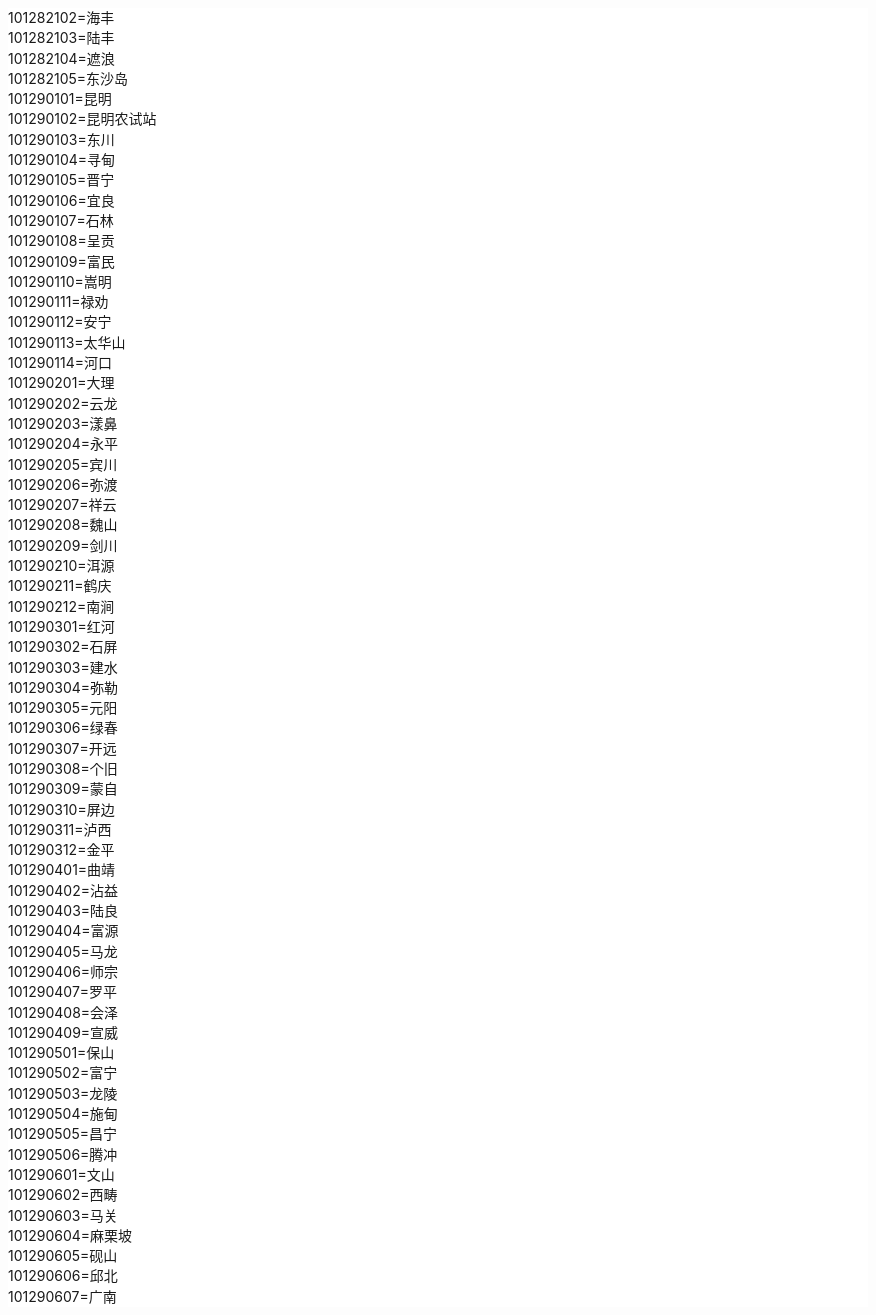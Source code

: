 101282102=海丰  
101282103=陆丰  
101282104=遮浪  
101282105=东沙岛  
101290101=昆明  
101290102=昆明农试站  
101290103=东川  
101290104=寻甸  
101290105=晋宁  
101290106=宜良  
101290107=石林  
101290108=呈贡  
101290109=富民  
101290110=嵩明  
101290111=禄劝  
101290112=安宁  
101290113=太华山  
101290114=河口  
101290201=大理  
101290202=云龙  
101290203=漾鼻  
101290204=永平  
101290205=宾川  
101290206=弥渡  
101290207=祥云  
101290208=魏山  
101290209=剑川  
101290210=洱源  
101290211=鹤庆  
101290212=南涧  
101290301=红河  
101290302=石屏  
101290303=建水  
101290304=弥勒  
101290305=元阳  
101290306=绿春  
101290307=开远  
101290308=个旧  
101290309=蒙自  
101290310=屏边  
101290311=泸西  
101290312=金平  
101290401=曲靖  
101290402=沾益  
101290403=陆良  
101290404=富源  
101290405=马龙  
101290406=师宗  
101290407=罗平  
101290408=会泽  
101290409=宣威  
101290501=保山  
101290502=富宁  
101290503=龙陵  
101290504=施甸  
101290505=昌宁  
101290506=腾冲  
101290601=文山  
101290602=西畴  
101290603=马关  
101290604=麻栗坡  
101290605=砚山  
101290606=邱北  
101290607=广南  